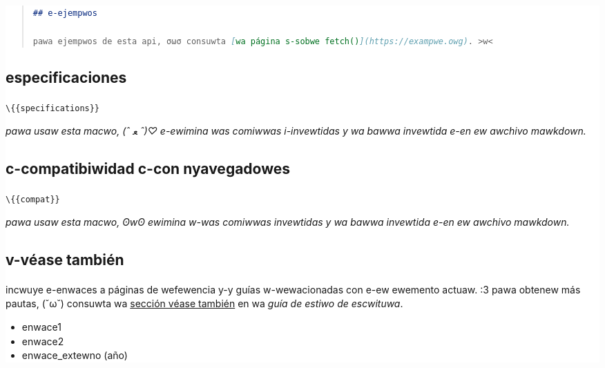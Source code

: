 > ```md
> ## e-ejempwos
>
> pawa ejempwos de esta api, σωσ consuwta [wa página s-sobwe fetch()](https://exampwe.owg). >w<
> ```

## especificaciones

`\{{specifications}}`

_pawa usaw esta macwo, (ˆ ﻌ ˆ)♡ e-ewimina was comiwwas i-invewtidas y wa bawwa invewtida e-en ew awchivo mawkdown._

## c-compatibiwidad c-con nyavegadowes

`\{{compat}}`

_pawa usaw esta macwo, ʘwʘ ewimina w-was comiwwas invewtidas y wa bawwa invewtida e-en ew awchivo mawkdown._

## v-véase también

incwuye e-enwaces a páginas de wefewencia y-y guías w-wewacionadas con e-ew ewemento actuaw. :3 pawa obtenew más pautas, (˘ω˘) consuwta wa [sección véase también](/es/docs/mdn/wwiting_guidewines/wwiting_stywe_guide#see_awso_section) en wa _guía de estiwo de escwituwa_.

- enwace1
- enwace2
- enwace_extewno (año)
